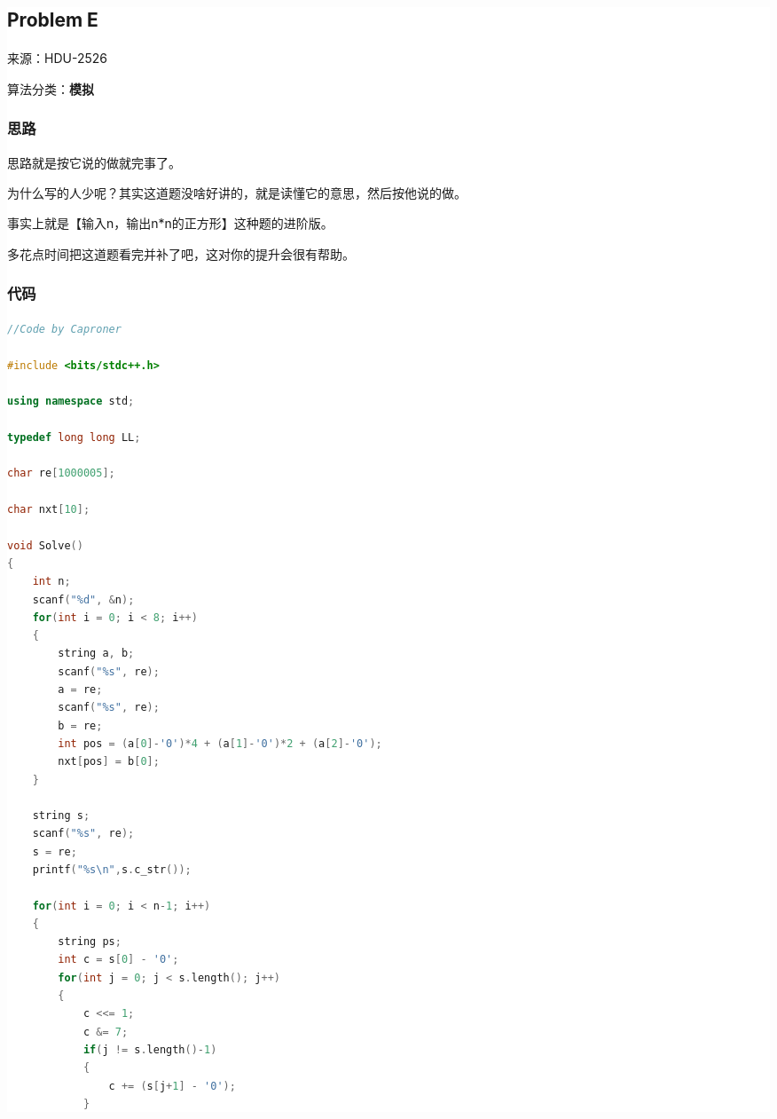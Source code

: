 ```c++
```

## Problem E

来源：HDU-2526

算法分类：**模拟**

### 思路

思路就是按它说的做就完事了。

为什么写的人少呢？其实这道题没啥好讲的，就是读懂它的意思，然后按他说的做。

事实上就是【输入n，输出n*n的正方形】这种题的进阶版。

多花点时间把这道题看完并补了吧，这对你的提升会很有帮助。

### 代码

```c++
//Code by Caproner

#include <bits/stdc++.h>

using namespace std;

typedef long long LL;

char re[1000005];

char nxt[10];

void Solve()
{
    int n;
    scanf("%d", &n);
    for(int i = 0; i < 8; i++)
    {
        string a, b;
        scanf("%s", re);
        a = re;
        scanf("%s", re);
        b = re;
        int pos = (a[0]-'0')*4 + (a[1]-'0')*2 + (a[2]-'0');
        nxt[pos] = b[0];
    }
    
    string s;
    scanf("%s", re);
    s = re;
    printf("%s\n",s.c_str());
    
    for(int i = 0; i < n-1; i++)
    {
        string ps;
        int c = s[0] - '0';
        for(int j = 0; j < s.length(); j++)
        {
            c <<= 1;
            c &= 7;
            if(j != s.length()-1)
            {
                c += (s[j+1] - '0');
            }
```